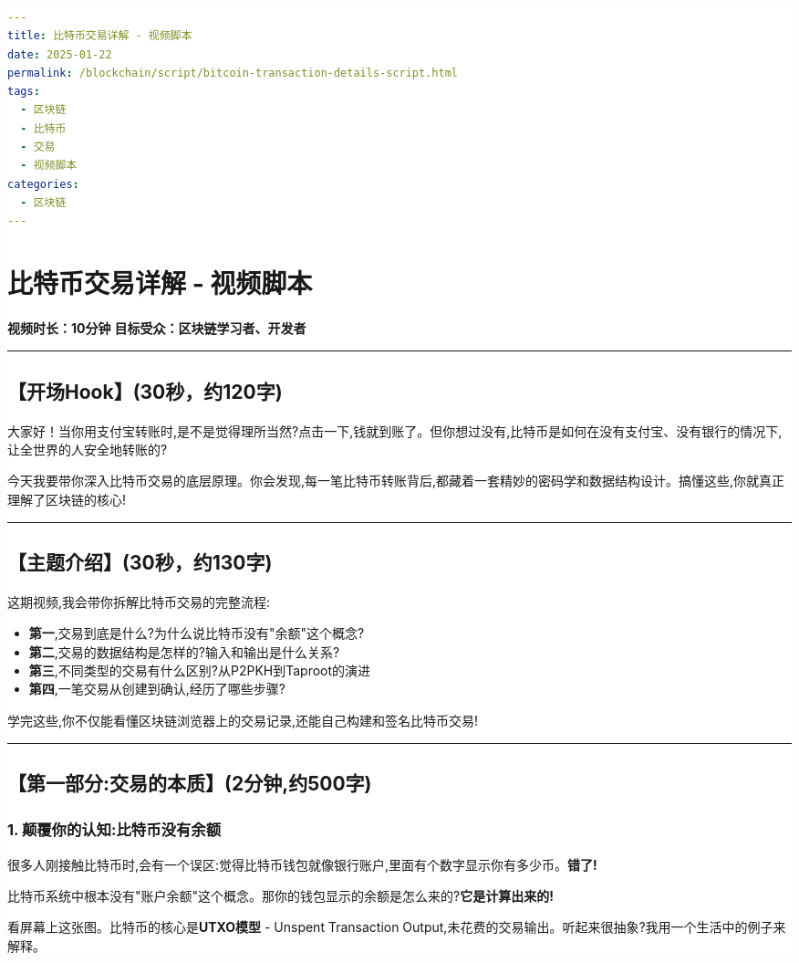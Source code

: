 ```yaml
---
title: 比特币交易详解 - 视频脚本
date: 2025-01-22
permalink: /blockchain/script/bitcoin-transaction-details-script.html
tags:
  - 区块链
  - 比特币
  - 交易
  - 视频脚本
categories:
  - 区块链
---
```


# 比特币交易详解 - 视频脚本

**视频时长：10分钟**
**目标受众：区块链学习者、开发者**

---

## 【开场Hook】(30秒，约120字)

大家好！当你用支付宝转账时,是不是觉得理所当然?点击一下,钱就到账了。但你想过没有,比特币是如何在没有支付宝、没有银行的情况下,让全世界的人安全地转账的?

今天我要带你深入比特币交易的底层原理。你会发现,每一笔比特币转账背后,都藏着一套精妙的密码学和数据结构设计。搞懂这些,你就真正理解了区块链的核心!

---

## 【主题介绍】(30秒，约130字)

这期视频,我会带你拆解比特币交易的完整流程:
- **第一**,交易到底是什么?为什么说比特币没有"余额"这个概念?
- **第二**,交易的数据结构是怎样的?输入和输出是什么关系?
- **第三**,不同类型的交易有什么区别?从P2PKH到Taproot的演进
- **第四**,一笔交易从创建到确认,经历了哪些步骤?

学完这些,你不仅能看懂区块链浏览器上的交易记录,还能自己构建和签名比特币交易!

---

## 【第一部分:交易的本质】(2分钟,约500字)

### 1. 颠覆你的认知:比特币没有余额

很多人刚接触比特币时,会有一个误区:觉得比特币钱包就像银行账户,里面有个数字显示你有多少币。**错了!**

比特币系统中根本没有"账户余额"这个概念。那你的钱包显示的余额是怎么来的?**它是计算出来的!**

看屏幕上这张图。比特币的核心是**UTXO模型** - Unspent Transaction Output,未花费的交易输出。听起来很抽象?我用一个生活中的例子来解释。
